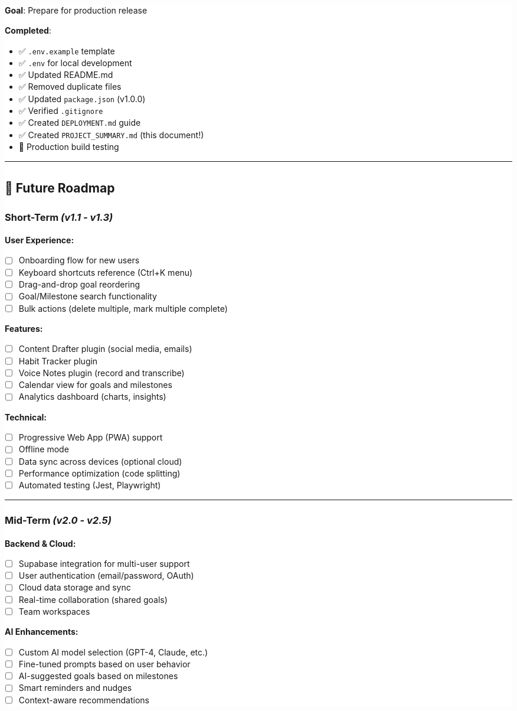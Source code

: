 **Goal**: Prepare for production release

**Completed**:
- ✅ `.env.example` template
- ✅ `.env` for local development
- ✅ Updated README.md
- ✅ Removed duplicate files
- ✅ Updated `package.json` (v1.0.0)
- ✅ Verified `.gitignore`
- ✅ Created `DEPLOYMENT.md` guide
- ✅ Created `PROJECT_SUMMARY.md` (this document!)
- 🔄 Production build testing

---

## 🚀 Future Roadmap

### Short-Term _(v1.1 - v1.3)_

**User Experience:**
- [ ] Onboarding flow for new users
- [ ] Keyboard shortcuts reference (Ctrl+K menu)
- [ ] Drag-and-drop goal reordering
- [ ] Goal/Milestone search functionality
- [ ] Bulk actions (delete multiple, mark multiple complete)

**Features:**
- [ ] Content Drafter plugin (social media, emails)
- [ ] Habit Tracker plugin
- [ ] Voice Notes plugin (record and transcribe)
- [ ] Calendar view for goals and milestones
- [ ] Analytics dashboard (charts, insights)

**Technical:**
- [ ] Progressive Web App (PWA) support
- [ ] Offline mode
- [ ] Data sync across devices (optional cloud)
- [ ] Performance optimization (code splitting)
- [ ] Automated testing (Jest, Playwright)

---

### Mid-Term _(v2.0 - v2.5)_

**Backend & Cloud:**
- [ ] Supabase integration for multi-user support
- [ ] User authentication (email/password, OAuth)
- [ ] Cloud data storage and sync
- [ ] Real-time collaboration (shared goals)
- [ ] Team workspaces

**AI Enhancements:**
- [ ] Custom AI model selection (GPT-4, Claude, etc.)
- [ ] Fine-tuned prompts based on user behavior
- [ ] AI-suggested goals based on milestones
- [ ] Smart reminders and nudges
- [ ] Context-aware recommendations
